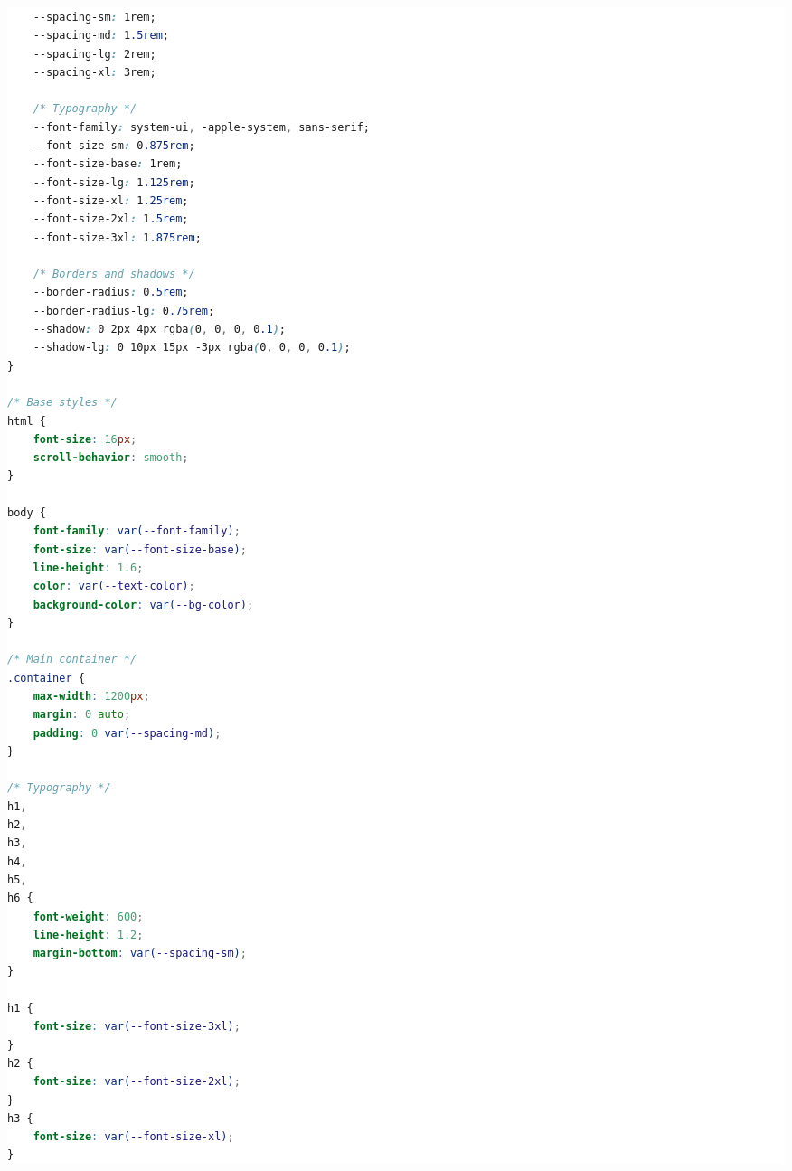 ```css
	--spacing-sm: 1rem;
	--spacing-md: 1.5rem;
	--spacing-lg: 2rem;
	--spacing-xl: 3rem;

	/* Typography */
	--font-family: system-ui, -apple-system, sans-serif;
	--font-size-sm: 0.875rem;
	--font-size-base: 1rem;
	--font-size-lg: 1.125rem;
	--font-size-xl: 1.25rem;
	--font-size-2xl: 1.5rem;
	--font-size-3xl: 1.875rem;

	/* Borders and shadows */
	--border-radius: 0.5rem;
	--border-radius-lg: 0.75rem;
	--shadow: 0 2px 4px rgba(0, 0, 0, 0.1);
	--shadow-lg: 0 10px 15px -3px rgba(0, 0, 0, 0.1);
}

/* Base styles */
html {
	font-size: 16px;
	scroll-behavior: smooth;
}

body {
	font-family: var(--font-family);
	font-size: var(--font-size-base);
	line-height: 1.6;
	color: var(--text-color);
	background-color: var(--bg-color);
}

/* Main container */
.container {
	max-width: 1200px;
	margin: 0 auto;
	padding: 0 var(--spacing-md);
}

/* Typography */
h1,
h2,
h3,
h4,
h5,
h6 {
	font-weight: 600;
	line-height: 1.2;
	margin-bottom: var(--spacing-sm);
}

h1 {
	font-size: var(--font-size-3xl);
}
h2 {
	font-size: var(--font-size-2xl);
}
h3 {
	font-size: var(--font-size-xl);
}
```